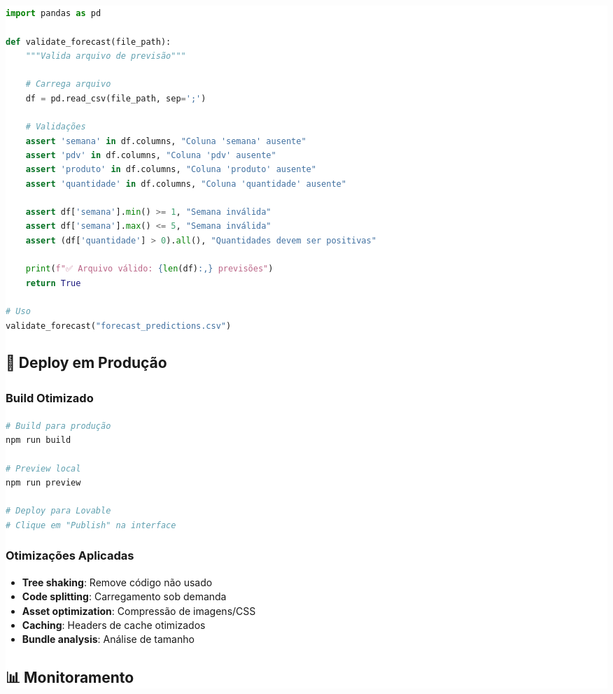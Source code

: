 ```python
import pandas as pd

def validate_forecast(file_path):
    """Valida arquivo de previsão"""
    
    # Carrega arquivo
    df = pd.read_csv(file_path, sep=';')
    
    # Validações
    assert 'semana' in df.columns, "Coluna 'semana' ausente"
    assert 'pdv' in df.columns, "Coluna 'pdv' ausente"  
    assert 'produto' in df.columns, "Coluna 'produto' ausente"
    assert 'quantidade' in df.columns, "Coluna 'quantidade' ausente"
    
    assert df['semana'].min() >= 1, "Semana inválida"
    assert df['semana'].max() <= 5, "Semana inválida"
    assert (df['quantidade'] > 0).all(), "Quantidades devem ser positivas"
    
    print(f"✅ Arquivo válido: {len(df):,} previsões")
    return True

# Uso
validate_forecast("forecast_predictions.csv")
```

## 🚀 Deploy em Produção

### Build Otimizado

```bash
# Build para produção
npm run build

# Preview local
npm run preview

# Deploy para Lovable
# Clique em "Publish" na interface
```

### Otimizações Aplicadas

- **Tree shaking**: Remove código não usado
- **Code splitting**: Carregamento sob demanda  
- **Asset optimization**: Compressão de imagens/CSS
- **Caching**: Headers de cache otimizados
- **Bundle analysis**: Análise de tamanho

## 📊 Monitoramento
